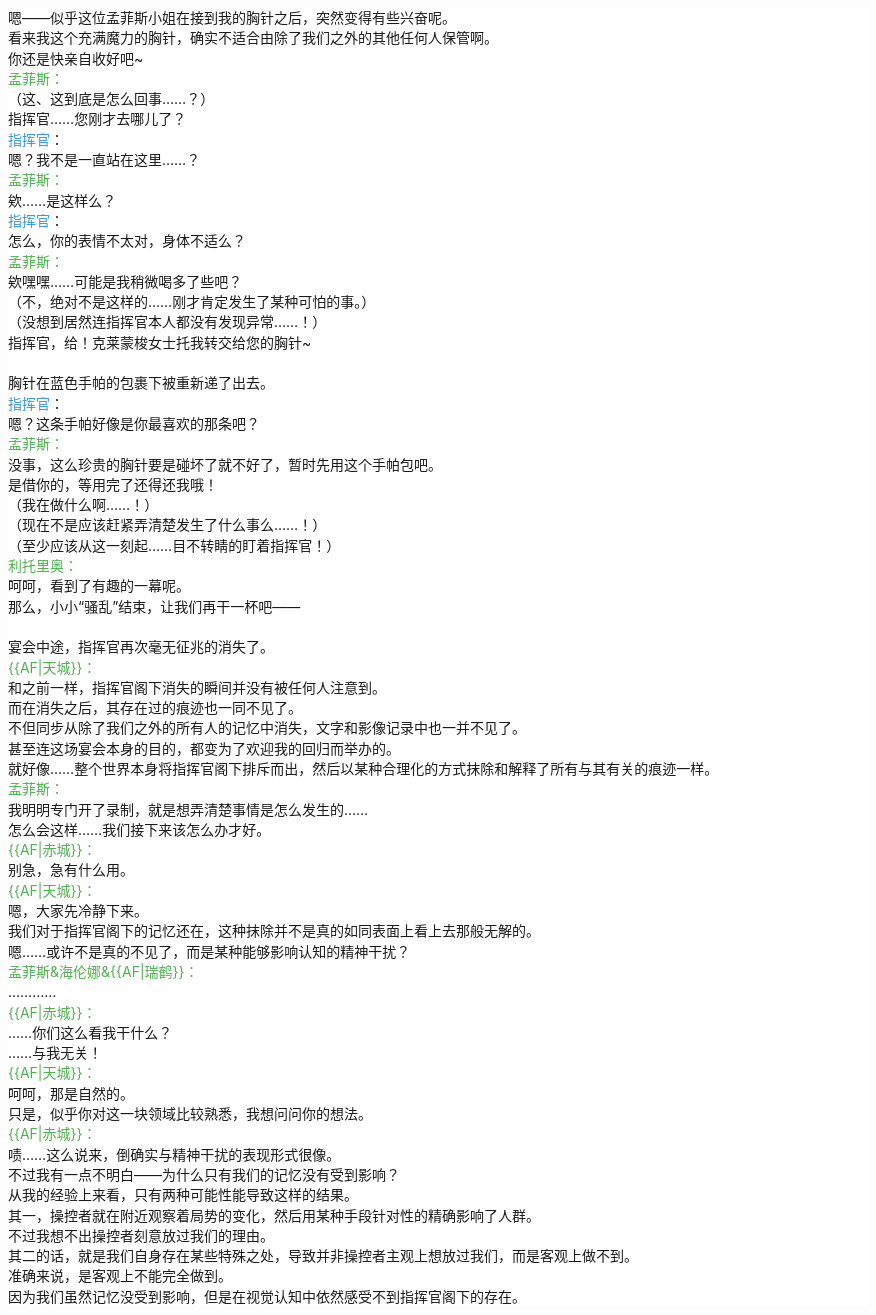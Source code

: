 嗯——似乎这位孟菲斯小姐在接到我的胸针之后，突然变得有些兴奋呢。<br>
看来我这个充满魔力的胸针，确实不适合由除了我们之外的其他任何人保管啊。<br>
你还是快亲自收好吧~<br>
<span style="color:#4eb24e;">孟菲斯：</span><br>
（这、这到底是怎么回事……？）<br>
指挥官……您刚才去哪儿了？<br>
<span style="color:#3498DB;" class="shikikanname">指挥官</span>：<br>
嗯？我不是一直站在这里……？<br>
<span style="color:#4eb24e;">孟菲斯：</span><br>
欸……是这样么？<br>
<span style="color:#3498DB;" class="shikikanname">指挥官</span>：<br>
怎么，你的表情不太对，身体不适么？<br>
<span style="color:#4eb24e;">孟菲斯：</span><br>
欸嘿嘿……可能是我稍微喝多了些吧？<br>
（不，绝对不是这样的……刚才肯定发生了某种可怕的事。）<br>
（没想到居然连指挥官本人都没有发现异常……！）<br>
指挥官，给！克莱蒙梭女士托我转交给您的胸针~<br>
<br>
胸针在蓝色手帕的包裹下被重新递了出去。<br>
<span style="color:#3498DB;" class="shikikanname">指挥官</span>：<br>
嗯？这条手帕好像是你最喜欢的那条吧？<br>
<span style="color:#4eb24e;">孟菲斯：</span><br>
没事，这么珍贵的胸针要是碰坏了就不好了，暂时先用这个手帕包吧。<br>
是借你的，等用完了还得还我哦！<br>
（我在做什么啊……！）<br>
（现在不是应该赶紧弄清楚发生了什么事么……！）<br>
（至少应该从这一刻起……目不转睛的盯着指挥官！）<br>
<span style="color:#4eb24e;">利托里奥：</span><br>
呵呵，看到了有趣的一幕呢。<br>
那么，小小“骚乱”结束，让我们再干一杯吧——<br>
<br>
宴会中途，指挥官再次毫无征兆的消失了。<br>
<span style="color:#4eb24e;">{{AF|天城}}：</span><br>
和之前一样，<span class="shikikanname">指挥官</span>阁下消失的瞬间并没有被任何人注意到。<br>
而在消失之后，其存在过的痕迹也一同不见了。<br>
不但同步从除了我们之外的所有人的记忆中消失，文字和影像记录中也一并不见了。<br>
甚至连这场宴会本身的目的，都变为了欢迎我的回归而举办的。<br>
就好像……整个世界本身将<span class="shikikanname">指挥官</span>阁下排斥而出，然后以某种合理化的方式抹除和解释了所有与其有关的痕迹一样。<br>
<span style="color:#4eb24e;">孟菲斯：</span><br>
我明明专门开了录制，就是想弄清楚事情是怎么发生的……<br>
怎么会这样……我们接下来该怎么办才好。<br>
<span style="color:#4eb24e;">{{AF|赤城}}：</span><br>
别急，急有什么用。<br>
<span style="color:#4eb24e;">{{AF|天城}}：</span><br>
嗯，大家先冷静下来。<br>
我们对于<span class="shikikanname">指挥官</span>阁下的记忆还在，这种抹除并不是真的如同表面上看上去那般无解的。<br>
嗯……或许不是真的不见了，而是某种能够影响认知的精神干扰？<br>
<span style="color:#4eb24e;">孟菲斯&海伦娜&{{AF|瑞鹤}}：</span><br>
…………<br>
<span style="color:#4eb24e;">{{AF|赤城}}：</span><br>
……你们这么看我干什么？<br>
……与我无关！<br>
<span style="color:#4eb24e;">{{AF|天城}}：</span><br>
呵呵，那是自然的。<br>
只是，似乎你对这一块领域比较熟悉，我想问问你的想法。<br>
<span style="color:#4eb24e;">{{AF|赤城}}：</span><br>
啧……这么说来，倒确实与精神干扰的表现形式很像。<br>
不过我有一点不明白——为什么只有我们的记忆没有受到影响？<br>
从我的经验上来看，只有两种可能性能导致这样的结果。<br>
其一，操控者就在附近观察着局势的变化，然后用某种手段针对性的精确影响了人群。<br>
不过我想不出操控者刻意放过我们的理由。<br>
其二的话，就是我们自身存在某些特殊之处，导致并非操控者主观上想放过我们，而是客观上做不到。<br>
准确来说，是客观上不能完全做到。<br>
因为我们虽然记忆没受到影响，但是在视觉认知中依然感受不到<span class="shikikanname">指挥官</span>阁下的存在。<br>